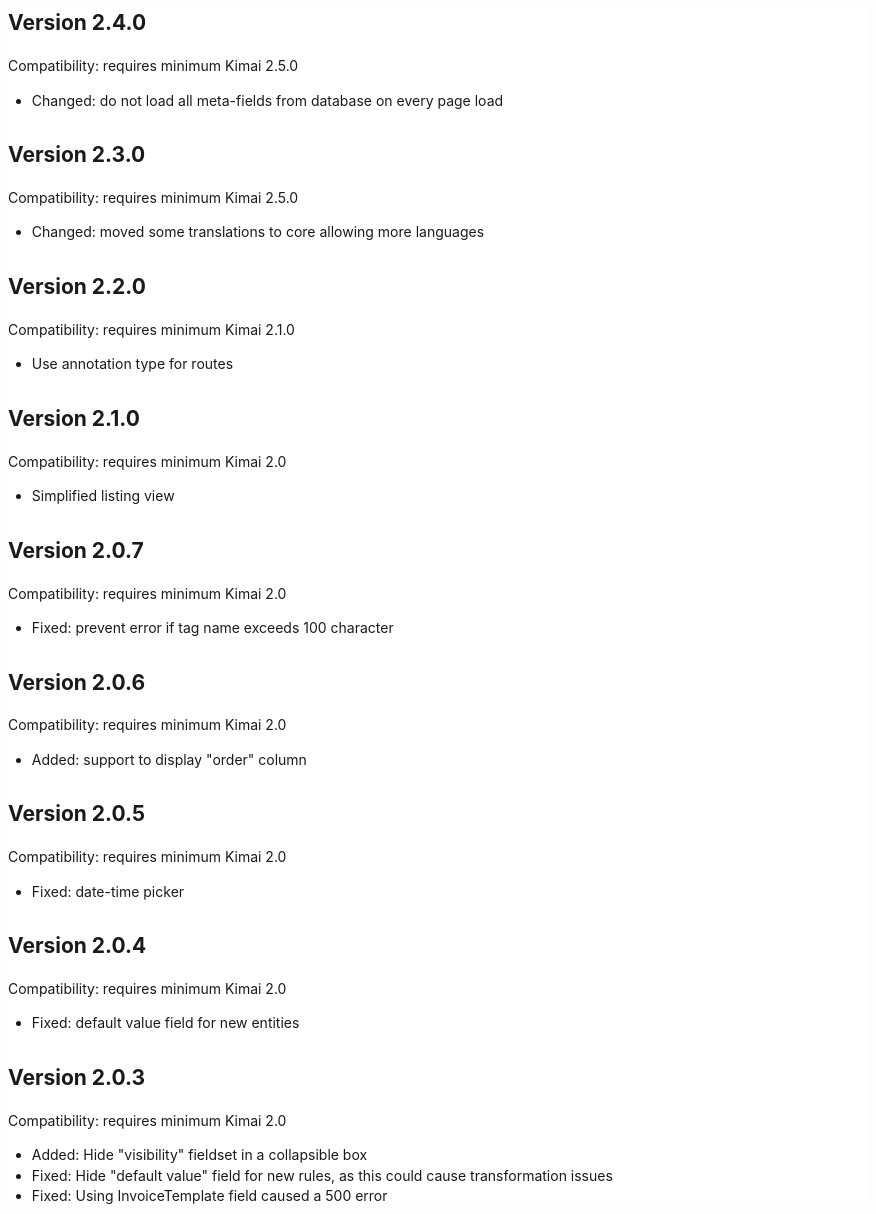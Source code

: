 ## Version 2.4.0

Compatibility: requires minimum Kimai 2.5.0

- Changed: do not load all meta-fields from database on every page load

## Version 2.3.0

Compatibility: requires minimum Kimai 2.5.0

- Changed: moved some translations to core allowing more languages

## Version 2.2.0

Compatibility: requires minimum Kimai 2.1.0

- Use annotation type for routes

## Version 2.1.0

Compatibility: requires minimum Kimai 2.0

- Simplified listing view

## Version 2.0.7

Compatibility: requires minimum Kimai 2.0

- Fixed: prevent error if tag name exceeds 100 character

## Version 2.0.6

Compatibility: requires minimum Kimai 2.0

- Added: support to display "order" column

## Version 2.0.5

Compatibility: requires minimum Kimai 2.0

- Fixed: date-time picker

## Version 2.0.4

Compatibility: requires minimum Kimai 2.0

- Fixed: default value field for new entities

## Version 2.0.3

Compatibility: requires minimum Kimai 2.0

- Added: Hide "visibility" fieldset in a collapsible box
- Fixed: Hide "default value" field for new rules, as this could cause transformation issues
- Fixed: Using InvoiceTemplate field caused a 500 error
